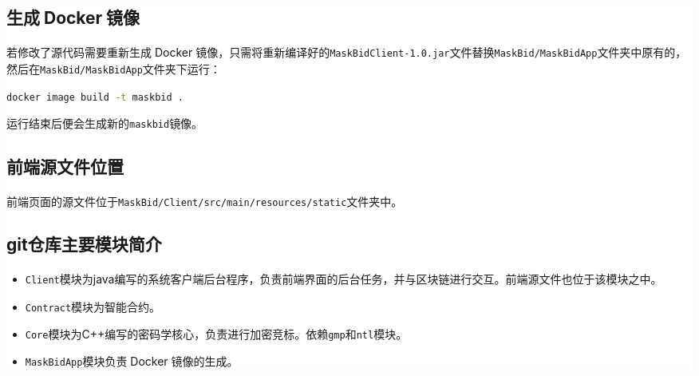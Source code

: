 ## 生成 Docker 镜像

若修改了源代码需要重新生成 Docker 镜像，只需将重新编译好的`MaskBidClient-1.0.jar`文件替换`MaskBid/MaskBidApp`文件夹中原有的，然后在`MaskBid/MaskBidApp`文件夹下运行：

```bash
docker image build -t maskbid .
```

运行结束后便会生成新的`maskbid`镜像。

## 前端源文件位置

前端页面的源文件位于`MaskBid/Client/src/main/resources/static`文件夹中。

## git仓库主要模块简介

* `Client`模块为java编写的系统客户端后台程序，负责前端界面的后台任务，并与区块链进行交互。前端源文件也位于该模块之中。

* `Contract`模块为智能合约。

* `Core`模块为C++编写的密码学核心，负责进行加密竞标。依赖`gmp`和`ntl`模块。

* `MaskBidApp`模块负责 Docker 镜像的生成。

